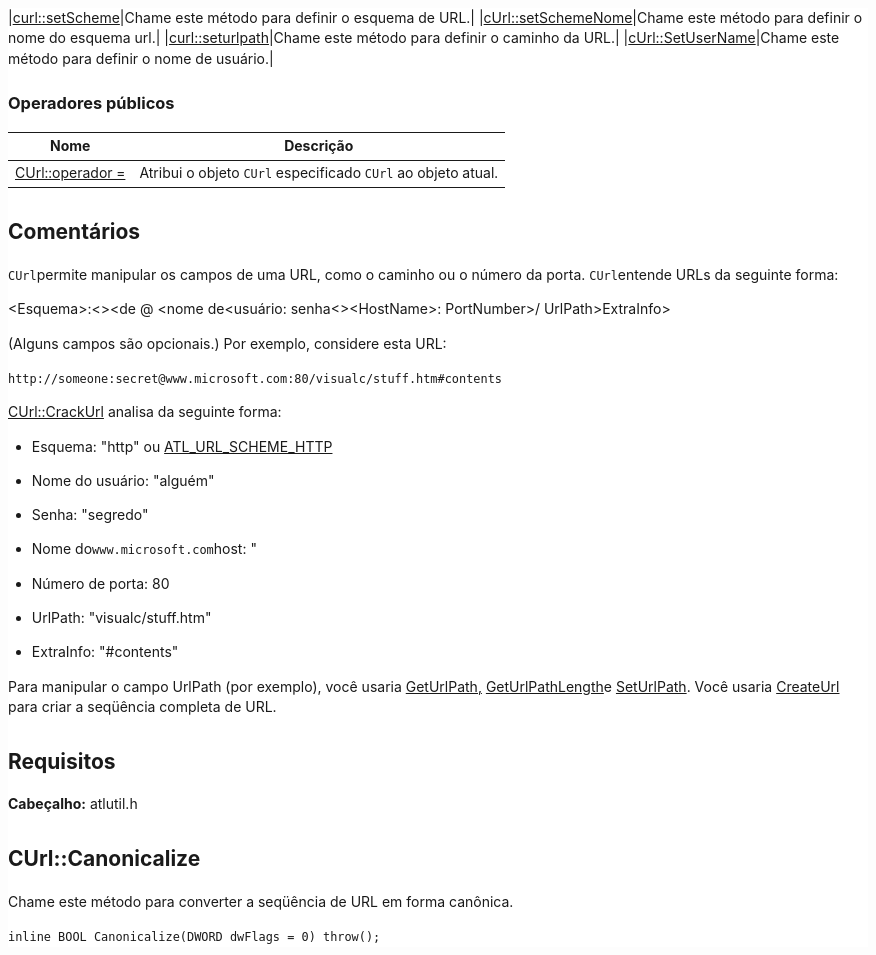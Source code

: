 |[curl::setScheme](#setscheme)|Chame este método para definir o esquema de URL.|
|[cUrl::setSchemeNome](#setschemename)|Chame este método para definir o nome do esquema url.|
|[curl::seturlpath](#seturlpath)|Chame este método para definir o caminho da URL.|
|[cUrl::SetUserName](#setusername)|Chame este método para definir o nome de usuário.|

### <a name="public-operators"></a>Operadores públicos

|Nome|Descrição|
|----------|-----------------|
|[CUrl::operador =](#operator_eq)|Atribui o objeto `CUrl` especificado `CUrl` ao objeto atual.|

## <a name="remarks"></a>Comentários

`CUrl`permite manipular os campos de uma URL, como o caminho ou o número da porta. `CUrl`entende URLs da seguinte forma:

\<Esquema>:\<>\<de \@ \<nome de\<usuário: senha\<>\<HostName>: PortNumber>/ UrlPath>ExtraInfo>

(Alguns campos são opcionais.) Por exemplo, considere esta URL:

`http://someone:secret@www.microsoft.com:80/visualc/stuff.htm#contents`

[CUrl::CrackUrl](#crackurl) analisa da seguinte forma:

- Esquema: "http" ou [ATL_URL_SCHEME_HTTP](atl-url-scheme-enum.md)

- Nome do usuário: "alguém"

- Senha: "segredo"

- Nome do`www.microsoft.com`host: "

- Número de porta: 80

- UrlPath: "visualc/stuff.htm"

- ExtraInfo: "#contents"

Para manipular o campo UrlPath (por exemplo), você usaria [GetUrlPath,](#geturlpath) [GetUrlPathLength](#geturlpathlength)e [SetUrlPath](#seturlpath). Você usaria [CreateUrl](#createurl) para criar a seqüência completa de URL.

## <a name="requirements"></a>Requisitos

**Cabeçalho:** atlutil.h

## <a name="curlcanonicalize"></a><a name="canonicalize"></a>CUrl::Canonicalize

Chame este método para converter a seqüência de URL em forma canônica.

```
inline BOOL Canonicalize(DWORD dwFlags = 0) throw();
```
